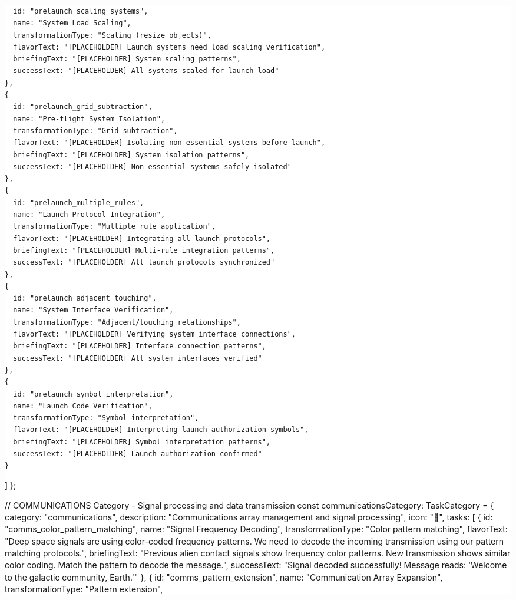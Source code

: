       id: "prelaunch_scaling_systems",
      name: "System Load Scaling",
      transformationType: "Scaling (resize objects)",
      flavorText: "[PLACEHOLDER] Launch systems need load scaling verification",
      briefingText: "[PLACEHOLDER] System scaling patterns", 
      successText: "[PLACEHOLDER] All systems scaled for launch load"
    },
    {
      id: "prelaunch_grid_subtraction",
      name: "Pre-flight System Isolation",
      transformationType: "Grid subtraction",
      flavorText: "[PLACEHOLDER] Isolating non-essential systems before launch",
      briefingText: "[PLACEHOLDER] System isolation patterns",
      successText: "[PLACEHOLDER] Non-essential systems safely isolated"
    },
    {
      id: "prelaunch_multiple_rules",
      name: "Launch Protocol Integration",
      transformationType: "Multiple rule application",
      flavorText: "[PLACEHOLDER] Integrating all launch protocols",
      briefingText: "[PLACEHOLDER] Multi-rule integration patterns",
      successText: "[PLACEHOLDER] All launch protocols synchronized"
    },
    {
      id: "prelaunch_adjacent_touching",
      name: "System Interface Verification", 
      transformationType: "Adjacent/touching relationships",
      flavorText: "[PLACEHOLDER] Verifying system interface connections",
      briefingText: "[PLACEHOLDER] Interface connection patterns",
      successText: "[PLACEHOLDER] All system interfaces verified"
    },
    {
      id: "prelaunch_symbol_interpretation",
      name: "Launch Code Verification",
      transformationType: "Symbol interpretation",
      flavorText: "[PLACEHOLDER] Interpreting launch authorization symbols",
      briefingText: "[PLACEHOLDER] Symbol interpretation patterns",
      successText: "[PLACEHOLDER] Launch authorization confirmed"
    }
  ]
};

// COMMUNICATIONS Category - Signal processing and data transmission
const communicationsCategory: TaskCategory = {
  category: "communications",
  description: "Communications array management and signal processing",
  icon: "📡",
  tasks: [
    {
      id: "comms_color_pattern_matching",
      name: "Signal Frequency Decoding",
      transformationType: "Color pattern matching",
      flavorText: "Deep space signals are using color-coded frequency patterns. We need to decode the incoming transmission using our pattern matching protocols.",
      briefingText: "Previous alien contact signals show frequency color patterns. New transmission shows similar color coding. Match the pattern to decode the message.",
      successText: "Signal decoded successfully! Message reads: 'Welcome to the galactic community, Earth.'"
    },
    {
      id: "comms_pattern_extension",
      name: "Communication Array Expansion", 
      transformationType: "Pattern extension",
